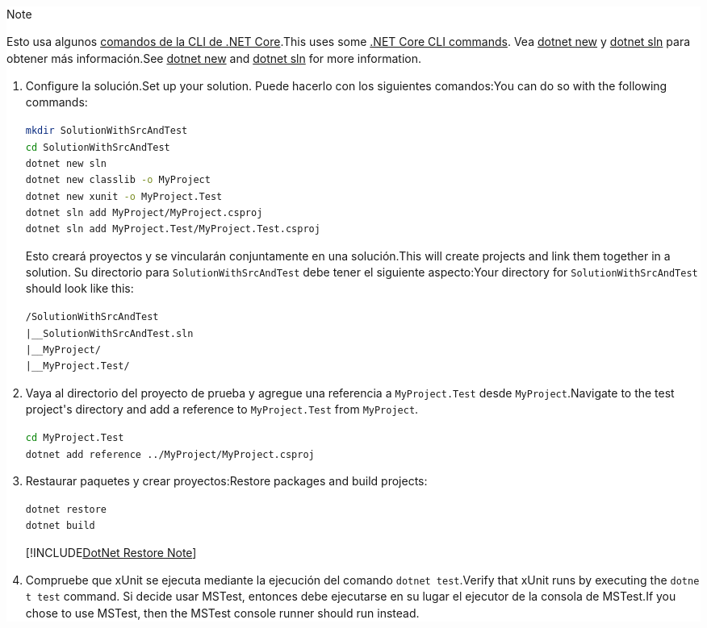 > [!NOTE]
> <span data-ttu-id="6f5f9-195">Esto usa algunos [comandos de la CLI de .NET Core](../tools/index.md).</span><span class="sxs-lookup"><span data-stu-id="6f5f9-195">This uses some [.NET Core CLI commands](../tools/index.md).</span></span> <span data-ttu-id="6f5f9-196">Vea [dotnet new](../tools/dotnet-new.md) y [dotnet sln](../tools/dotnet-sln.md) para obtener más información.</span><span class="sxs-lookup"><span data-stu-id="6f5f9-196">See [dotnet new](../tools/dotnet-new.md) and [dotnet sln](../tools/dotnet-sln.md) for more information.</span></span>

1. <span data-ttu-id="6f5f9-197">Configure la solución.</span><span class="sxs-lookup"><span data-stu-id="6f5f9-197">Set up your solution.</span></span> <span data-ttu-id="6f5f9-198">Puede hacerlo con los siguientes comandos:</span><span class="sxs-lookup"><span data-stu-id="6f5f9-198">You can do so with the following commands:</span></span>

   ```bash
   mkdir SolutionWithSrcAndTest
   cd SolutionWithSrcAndTest
   dotnet new sln
   dotnet new classlib -o MyProject
   dotnet new xunit -o MyProject.Test
   dotnet sln add MyProject/MyProject.csproj
   dotnet sln add MyProject.Test/MyProject.Test.csproj
   ```

   <span data-ttu-id="6f5f9-199">Esto creará proyectos y se vincularán conjuntamente en una solución.</span><span class="sxs-lookup"><span data-stu-id="6f5f9-199">This will create projects and link them together in a solution.</span></span> <span data-ttu-id="6f5f9-200">Su directorio para `SolutionWithSrcAndTest` debe tener el siguiente aspecto:</span><span class="sxs-lookup"><span data-stu-id="6f5f9-200">Your directory for `SolutionWithSrcAndTest` should look like this:</span></span>

   ```
   /SolutionWithSrcAndTest
   |__SolutionWithSrcAndTest.sln
   |__MyProject/
   |__MyProject.Test/
   ```

1. <span data-ttu-id="6f5f9-201">Vaya al directorio del proyecto de prueba y agregue una referencia a `MyProject.Test` desde `MyProject`.</span><span class="sxs-lookup"><span data-stu-id="6f5f9-201">Navigate to the test project's directory and add a reference to `MyProject.Test` from `MyProject`.</span></span>

   ```bash
   cd MyProject.Test
   dotnet add reference ../MyProject/MyProject.csproj
   ```

1. <span data-ttu-id="6f5f9-202">Restaurar paquetes y crear proyectos:</span><span class="sxs-lookup"><span data-stu-id="6f5f9-202">Restore packages and build projects:</span></span>

   ```dotnetcli
   dotnet restore
   dotnet build
   ```

   [!INCLUDE[DotNet Restore Note](../../../includes/dotnet-restore-note.md)]

1. <span data-ttu-id="6f5f9-203">Compruebe que xUnit se ejecuta mediante la ejecución del comando `dotnet test`.</span><span class="sxs-lookup"><span data-stu-id="6f5f9-203">Verify that xUnit runs by executing the `dotnet test` command.</span></span> <span data-ttu-id="6f5f9-204">Si decide usar MSTest, entonces debe ejecutarse en su lugar el ejecutor de la consola de MSTest.</span><span class="sxs-lookup"><span data-stu-id="6f5f9-204">If you chose to use MSTest, then the MSTest console runner should run instead.</span></span>
